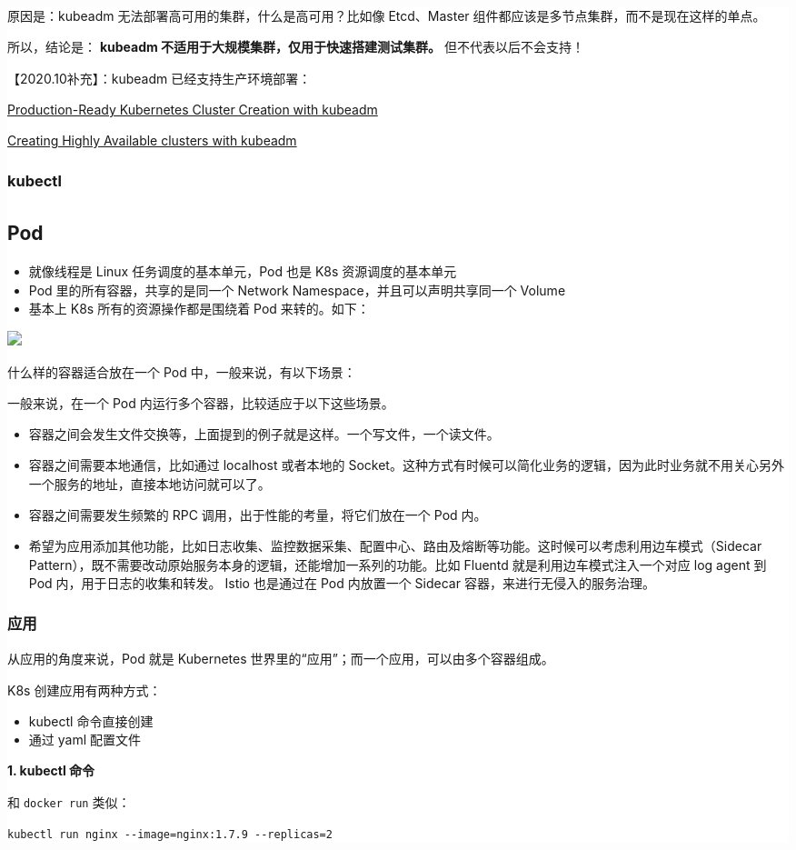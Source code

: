 原因是：kubeadm 无法部署高可用的集群，什么是高可用？比如像 Etcd、Master 组件都应该是多节点集群，而不是现在这样的单点。

所以，结论是： **kubeadm 不适用于大规模集群，仅用于快速搭建测试集群。** 但不代表以后不会支持！

【2020.10补充】：kubeadm 已经支持生产环境部署：

[Production-Ready Kubernetes Cluster Creation with kubeadm](https://kubernetes.io/blog/2018/12/04/production-ready-kubernetes-cluster-creation-with-kubeadm/)

[Creating Highly Available clusters with kubeadm](https://kubernetes.io/docs/setup/production-environment/tools/kubeadm/high-availability/)



### kubectl



## Pod

- 就像线程是 Linux 任务调度的基本单元，Pod 也是 K8s 资源调度的基本单元
- Pod 里的所有容器，共享的是同一个 Network Namespace，并且可以声明共享同一个 Volume
- 基本上 K8s 所有的资源操作都是围绕着 Pod 来转的。如下：

![](./images/podcore.png)





什么样的容器适合放在一个 Pod 中，一般来说，有以下场景：

一般来说，在一个 Pod 内运行多个容器，比较适应于以下这些场景。

- 容器之间会发生文件交换等，上面提到的例子就是这样。一个写文件，一个读文件。

- 容器之间需要本地通信，比如通过 localhost 或者本地的 Socket。这种方式有时候可以简化业务的逻辑，因为此时业务就不用关心另外一个服务的地址，直接本地访问就可以了。

- 容器之间需要发生频繁的 RPC 调用，出于性能的考量，将它们放在一个 Pod 内。

- 希望为应用添加其他功能，比如日志收集、监控数据采集、配置中心、路由及熔断等功能。这时候可以考虑利用边车模式（Sidecar Pattern），既不需要改动原始服务本身的逻辑，还能增加一系列的功能。比如 Fluentd 就是利用边车模式注入一个对应 log agent 到 Pod 内，用于日志的收集和转发。 Istio 也是通过在 Pod 内放置一个 Sidecar 容器，来进行无侵入的服务治理。



### 应用

从应用的角度来说，Pod 就是 Kubernetes 世界里的“应用”；而一个应用，可以由多个容器组成。

K8s 创建应用有两种方式：

- kubectl 命令直接创建
- 通过 yaml 配置文件



**1. kubectl 命令**

和 `docker run` 类似：

```
kubectl run nginx --image=nginx:1.7.9 --replicas=2
```
